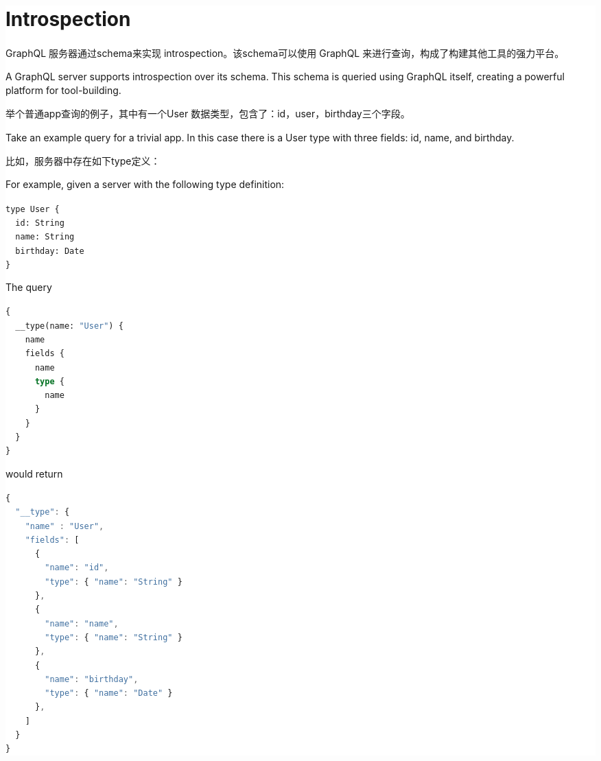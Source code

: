 # Introspection

GraphQL 服务器通过schema来实现 introspection。该schema可以使用 GraphQL 来进行查询，构成了构建其他工具的强力平台。

A GraphQL server supports introspection over its schema. This schema is queried
using GraphQL itself, creating a powerful platform for tool-building.

举个普通app查询的例子，其中有一个User 数据类型，包含了：id，user，birthday三个字段。

Take an example query for a trivial app. In this case there is a User type with
three fields: id, name, and birthday.

比如，服务器中存在如下type定义：

For example, given a server with the following type definition:

```
type User {
  id: String
  name: String
  birthday: Date
}
```

The query

```graphql
{
  __type(name: "User") {
    name
    fields {
      name
      type {
        name
      }
    }
  }
}
```

would return

```js
{
  "__type": {
    "name" : "User",
    "fields": [
      {
        "name": "id",
        "type": { "name": "String" }
      },
      {
        "name": "name",
        "type": { "name": "String" }
      },
      {
        "name": "birthday",
        "type": { "name": "Date" }
      },
    ]
  }
}
```
